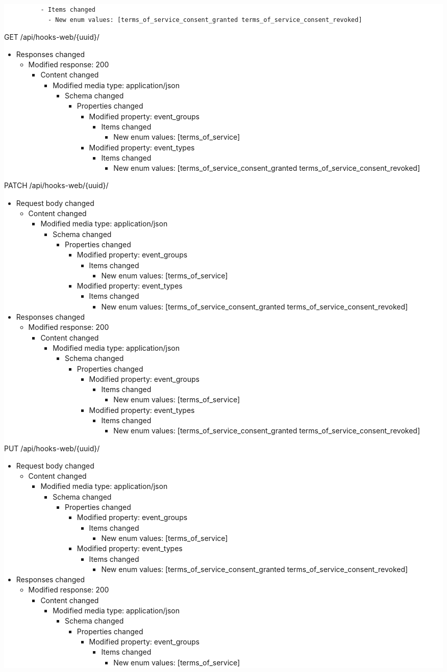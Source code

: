               - Items changed
                - New enum values: [terms_of_service_consent_granted terms_of_service_consent_revoked]

GET /api/hooks-web/{uuid}/

- Responses changed
  - Modified response: 200
    - Content changed
      - Modified media type: application/json
        - Schema changed
          - Properties changed
            - Modified property: event_groups
              - Items changed
                - New enum values: [terms_of_service]
            - Modified property: event_types
              - Items changed
                - New enum values: [terms_of_service_consent_granted terms_of_service_consent_revoked]

PATCH /api/hooks-web/{uuid}/

- Request body changed
  - Content changed
    - Modified media type: application/json
      - Schema changed
        - Properties changed
          - Modified property: event_groups
            - Items changed
              - New enum values: [terms_of_service]
          - Modified property: event_types
            - Items changed
              - New enum values: [terms_of_service_consent_granted terms_of_service_consent_revoked]
- Responses changed
  - Modified response: 200
    - Content changed
      - Modified media type: application/json
        - Schema changed
          - Properties changed
            - Modified property: event_groups
              - Items changed
                - New enum values: [terms_of_service]
            - Modified property: event_types
              - Items changed
                - New enum values: [terms_of_service_consent_granted terms_of_service_consent_revoked]

PUT /api/hooks-web/{uuid}/

- Request body changed
  - Content changed
    - Modified media type: application/json
      - Schema changed
        - Properties changed
          - Modified property: event_groups
            - Items changed
              - New enum values: [terms_of_service]
          - Modified property: event_types
            - Items changed
              - New enum values: [terms_of_service_consent_granted terms_of_service_consent_revoked]
- Responses changed
  - Modified response: 200
    - Content changed
      - Modified media type: application/json
        - Schema changed
          - Properties changed
            - Modified property: event_groups
              - Items changed
                - New enum values: [terms_of_service]